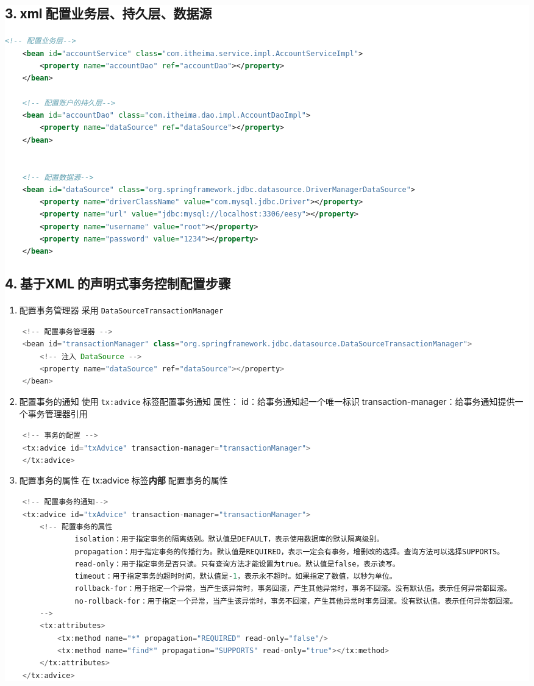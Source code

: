 
## 3. xml 配置业务层、持久层、数据源
```xml
<!-- 配置业务层-->
    <bean id="accountService" class="com.itheima.service.impl.AccountServiceImpl">
        <property name="accountDao" ref="accountDao"></property>
    </bean>

    <!-- 配置账户的持久层-->
    <bean id="accountDao" class="com.itheima.dao.impl.AccountDaoImpl">
        <property name="dataSource" ref="dataSource"></property>
    </bean>


    <!-- 配置数据源-->
    <bean id="dataSource" class="org.springframework.jdbc.datasource.DriverManagerDataSource">
        <property name="driverClassName" value="com.mysql.jdbc.Driver"></property>
        <property name="url" value="jdbc:mysql://localhost:3306/eesy"></property>
        <property name="username" value="root"></property>
        <property name="password" value="1234"></property>
    </bean>
```

## 4. 基于XML 的声明式事务控制配置步骤
1. 配置事务管理器
采用 `DataSourceTransactionManager`
```java
	<!-- 配置事务管理器 -->
    <bean id="transactionManager" class="org.springframework.jdbc.datasource.DataSourceTransactionManager">
    	<!-- 注入 DataSource --> 
        <property name="dataSource" ref="dataSource"></property>
    </bean>
```
2. 配置事务的通知
	使用 `tx:advice` 标签配置事务通知
    属性：
    id：给事务通知起一个唯一标识
    transaction-manager：给事务通知提供一个事务管理器引用
```java
	<!-- 事务的配置 --> 
	<tx:advice id="txAdvice" transaction-manager="transactionManager"> 
	</tx:advice> 
```

3. 配置事务的属性
在 tx:advice 标签**内部** 配置事务的属性 
```java
	<!-- 配置事务的通知-->
    <tx:advice id="txAdvice" transaction-manager="transactionManager">
        <!-- 配置事务的属性
                isolation：用于指定事务的隔离级别。默认值是DEFAULT，表示使用数据库的默认隔离级别。
                propagation：用于指定事务的传播行为。默认值是REQUIRED，表示一定会有事务，增删改的选择。查询方法可以选择SUPPORTS。
                read-only：用于指定事务是否只读。只有查询方法才能设置为true。默认值是false，表示读写。
                timeout：用于指定事务的超时时间，默认值是-1，表示永不超时。如果指定了数值，以秒为单位。
                rollback-for：用于指定一个异常，当产生该异常时，事务回滚，产生其他异常时，事务不回滚。没有默认值。表示任何异常都回滚。
                no-rollback-for：用于指定一个异常，当产生该异常时，事务不回滚，产生其他异常时事务回滚。没有默认值。表示任何异常都回滚。
        -->
        <tx:attributes>
            <tx:method name="*" propagation="REQUIRED" read-only="false"/>
            <tx:method name="find*" propagation="SUPPORTS" read-only="true"></tx:method>
        </tx:attributes>
    </tx:advice>
```

